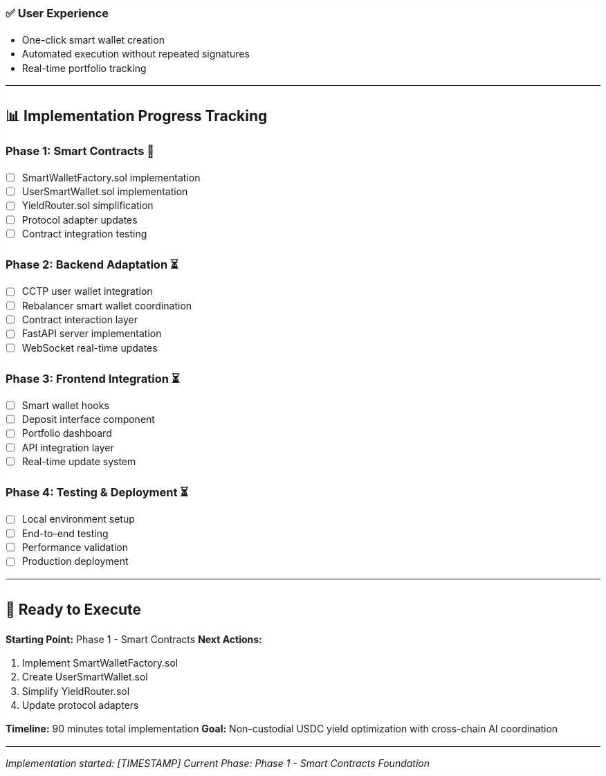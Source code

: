 ### **✅ User Experience**
- One-click smart wallet creation
- Automated execution without repeated signatures
- Real-time portfolio tracking

---

## 📊 **Implementation Progress Tracking**

### **Phase 1: Smart Contracts** 🚧
- [ ] SmartWalletFactory.sol implementation
- [ ] UserSmartWallet.sol implementation
- [ ] YieldRouter.sol simplification
- [ ] Protocol adapter updates
- [ ] Contract integration testing

### **Phase 2: Backend Adaptation** ⏳
- [ ] CCTP user wallet integration
- [ ] Rebalancer smart wallet coordination
- [ ] Contract interaction layer
- [ ] FastAPI server implementation
- [ ] WebSocket real-time updates

### **Phase 3: Frontend Integration** ⏳
- [ ] Smart wallet hooks
- [ ] Deposit interface component
- [ ] Portfolio dashboard
- [ ] API integration layer
- [ ] Real-time update system

### **Phase 4: Testing & Deployment** ⏳
- [ ] Local environment setup
- [ ] End-to-end testing
- [ ] Performance validation
- [ ] Production deployment

---

## 🚀 **Ready to Execute**

**Starting Point:** Phase 1 - Smart Contracts
**Next Actions:**
1. Implement SmartWalletFactory.sol
2. Create UserSmartWallet.sol
3. Simplify YieldRouter.sol
4. Update protocol adapters

**Timeline:** 90 minutes total implementation
**Goal:** Non-custodial USDC yield optimization with cross-chain AI coordination

---

*Implementation started: [TIMESTAMP]*
*Current Phase: Phase 1 - Smart Contracts Foundation*
